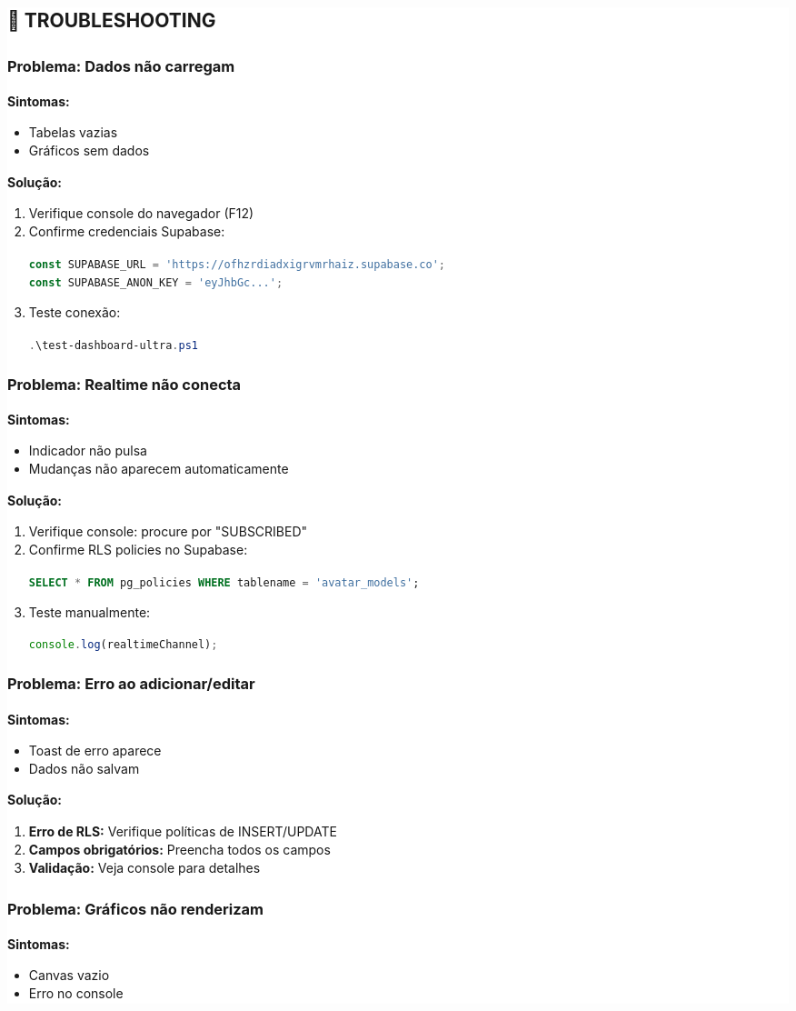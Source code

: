 
## 🔧 TROUBLESHOOTING

### Problema: Dados não carregam

**Sintomas:**
- Tabelas vazias
- Gráficos sem dados

**Solução:**
1. Verifique console do navegador (F12)
2. Confirme credenciais Supabase:
   ```javascript
   const SUPABASE_URL = 'https://ofhzrdiadxigrvmrhaiz.supabase.co';
   const SUPABASE_ANON_KEY = 'eyJhbGc...';
   ```
3. Teste conexão:
   ```powershell
   .\test-dashboard-ultra.ps1
   ```

### Problema: Realtime não conecta

**Sintomas:**
- Indicador não pulsa
- Mudanças não aparecem automaticamente

**Solução:**
1. Verifique console: procure por "SUBSCRIBED"
2. Confirme RLS policies no Supabase:
   ```sql
   SELECT * FROM pg_policies WHERE tablename = 'avatar_models';
   ```
3. Teste manualmente:
   ```javascript
   console.log(realtimeChannel);
   ```

### Problema: Erro ao adicionar/editar

**Sintomas:**
- Toast de erro aparece
- Dados não salvam

**Solução:**
1. **Erro de RLS:** Verifique políticas de INSERT/UPDATE
2. **Campos obrigatórios:** Preencha todos os campos
3. **Validação:** Veja console para detalhes

### Problema: Gráficos não renderizam

**Sintomas:**
- Canvas vazio
- Erro no console
